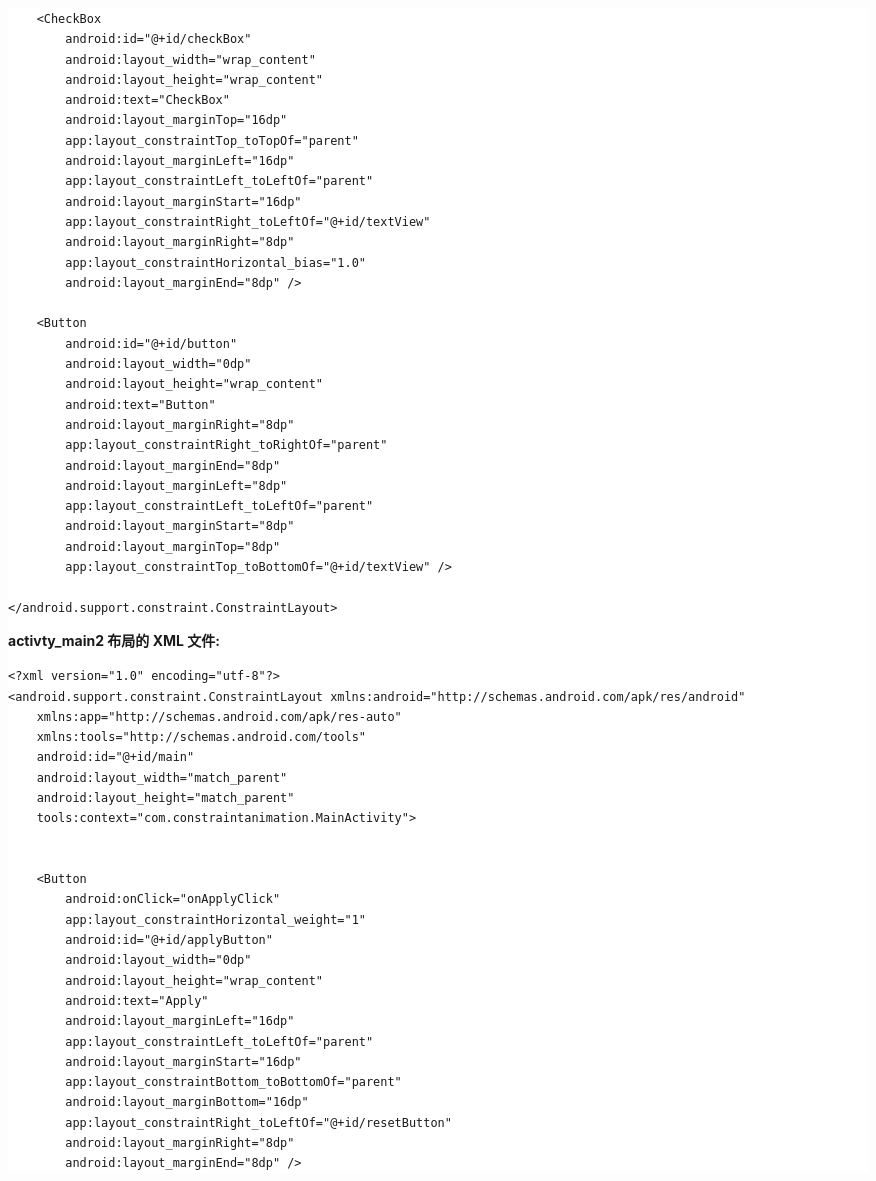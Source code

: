         <CheckBox
            android:id="@+id/checkBox"
            android:layout_width="wrap_content"
            android:layout_height="wrap_content"
            android:text="CheckBox"
            android:layout_marginTop="16dp"
            app:layout_constraintTop_toTopOf="parent"
            android:layout_marginLeft="16dp"
            app:layout_constraintLeft_toLeftOf="parent"
            android:layout_marginStart="16dp"
            app:layout_constraintRight_toLeftOf="@+id/textView"
            android:layout_marginRight="8dp"
            app:layout_constraintHorizontal_bias="1.0"
            android:layout_marginEnd="8dp" />

        <Button
            android:id="@+id/button"
            android:layout_width="0dp"
            android:layout_height="wrap_content"
            android:text="Button"
            android:layout_marginRight="8dp"
            app:layout_constraintRight_toRightOf="parent"
            android:layout_marginEnd="8dp"
            android:layout_marginLeft="8dp"
            app:layout_constraintLeft_toLeftOf="parent"
            android:layout_marginStart="8dp"
            android:layout_marginTop="8dp"
            app:layout_constraintTop_toBottomOf="@+id/textView" />

    </android.support.constraint.ConstraintLayout>

**activty_main2 布局的 XML 文件:**

    <?xml version="1.0" encoding="utf-8"?>
    <android.support.constraint.ConstraintLayout xmlns:android="http://schemas.android.com/apk/res/android"
        xmlns:app="http://schemas.android.com/apk/res-auto"
        xmlns:tools="http://schemas.android.com/tools"
        android:id="@+id/main"
        android:layout_width="match_parent"
        android:layout_height="match_parent"
        tools:context="com.constraintanimation.MainActivity">


        <Button
            android:onClick="onApplyClick"
            app:layout_constraintHorizontal_weight="1"
            android:id="@+id/applyButton"
            android:layout_width="0dp"
            android:layout_height="wrap_content"
            android:text="Apply"
            android:layout_marginLeft="16dp"
            app:layout_constraintLeft_toLeftOf="parent"
            android:layout_marginStart="16dp"
            app:layout_constraintBottom_toBottomOf="parent"
            android:layout_marginBottom="16dp"
            app:layout_constraintRight_toLeftOf="@+id/resetButton"
            android:layout_marginRight="8dp"
            android:layout_marginEnd="8dp" />
